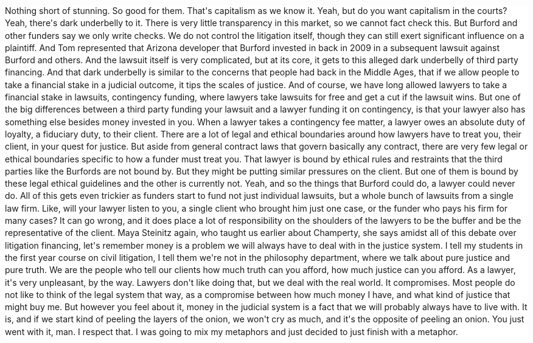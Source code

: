 Nothing short of stunning.
So good for them.
That's capitalism as we know it.
Yeah, but do you want capitalism in the courts?
Yeah, there's dark underbelly to it.
There is very little transparency in this market, so we cannot fact check this.
But Burford and other funders say we only write checks.
We do not control the litigation itself, though they can still exert
significant influence on a plaintiff.
And Tom represented that Arizona developer that Burford invested in back
in 2009 in a subsequent lawsuit against Burford and others.
And the lawsuit itself is very complicated, but at its core,
it gets to this alleged dark underbelly of third party financing.
And that dark underbelly is similar to the concerns that people had back in
the Middle Ages, that if we allow people to take a financial stake
in a judicial outcome, it tips the scales of justice.
And of course, we have long allowed lawyers to take a financial stake in
lawsuits, contingency funding, where lawyers take lawsuits for
free and get a cut if the lawsuit wins.
But one of the big differences between a third party funding your lawsuit and
a lawyer funding it on contingency,
is that your lawyer also has something else besides money invested in you.
When a lawyer takes a contingency fee matter,
a lawyer owes an absolute duty of loyalty, a fiduciary duty,
to their client.
There are a lot of legal and ethical boundaries around how lawyers have to
treat you, their client, in your quest for justice.
But aside from general contract laws that govern basically any contract,
there are very few legal or
ethical boundaries specific to how a funder must treat you.
That lawyer is bound by ethical rules and
restraints that the third parties like the Burfords are not bound by.
But they might be putting similar pressures on the client.
But one of them is bound by these legal ethical guidelines and
the other is currently not.
Yeah, and so the things that Burford could do, a lawyer could never do.
All of this gets even trickier as funders start to fund not just
individual lawsuits, but a whole bunch of lawsuits from a single law firm.
Like, will your lawyer listen to you, a single client who brought him just one
case, or the funder who pays his firm for many cases?
It can go wrong, and it does place a lot of responsibility on the shoulders
of the lawyers to be the buffer and be the representative of the client.
Maya Steinitz again, who taught us earlier about Champerty,
she says amidst all of this debate over litigation financing,
let's remember money is a problem we will always have to deal with in
the justice system.
I tell my students in the first year course on civil litigation,
I tell them we're not in the philosophy department,
where we talk about pure justice and pure truth.
We are the people who tell our clients how much truth can you afford,
how much justice can you afford.
As a lawyer, it's very unpleasant, by the way.
Lawyers don't like doing that, but we deal with the real world.
It compromises.
Most people do not like to think of the legal system that way,
as a compromise between how much money I have,
and what kind of justice that might buy me.
But however you feel about it, money in the judicial system
is a fact that we will probably always have to live with.
It is, and if we start kind of peeling the layers of the onion,
we won't cry as much, and it's the opposite of peeling an onion.
You just went with it, man.
I respect that.
I was going to mix my metaphors and just decided to just finish with a metaphor.
